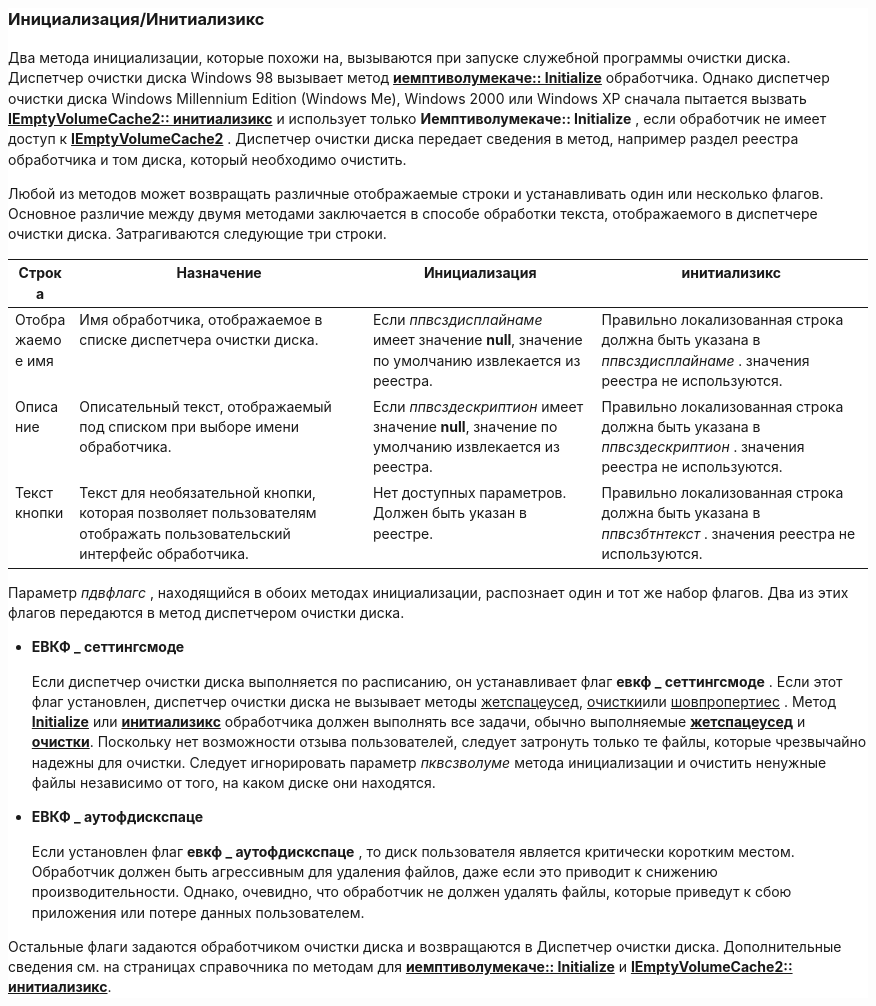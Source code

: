 ### <a name="initializeinitializeex"></a>Инициализация/Инитиализикс

Два метода инициализации, которые похожи на, вызываются при запуске служебной программы очистки диска. Диспетчер очистки диска Windows 98 вызывает метод [**иемптиволумекаче:: Initialize**](/windows/desktop/api/Emptyvc/nf-emptyvc-iemptyvolumecache-initialize) обработчика. Однако диспетчер очистки диска Windows Millennium Edition (Windows Me), Windows 2000 или Windows XP сначала пытается вызвать [**IEmptyVolumeCache2:: инитиализикс**](/windows/desktop/api/Emptyvc/nf-emptyvc-iemptyvolumecache2-initializeex) и использует только **Иемптиволумекаче:: Initialize** , если обработчик не имеет доступ к [**IEmptyVolumeCache2**](/windows/desktop/api/Emptyvc/nn-emptyvc-iemptyvolumecache2) . Диспетчер очистки диска передает сведения в метод, например раздел реестра обработчика и том диска, который необходимо очистить.

Любой из методов может возвращать различные отображаемые строки и устанавливать один или несколько флагов. Основное различие между двумя методами заключается в способе обработки текста, отображаемого в диспетчере очистки диска. Затрагиваются следующие три строки.



| Строка       | Назначение                                                                            | Инициализация                                                                           | инитиализикс                                                                                     |
|--------------|------------------------------------------------------------------------------------|--------------------------------------------------------------------------------------|--------------------------------------------------------------------------------------------------|
| Отображаемое имя | Имя обработчика, отображаемое в списке диспетчера очистки диска.               | Если *ппвсздисплайнаме* имеет значение **null**, значение по умолчанию извлекается из реестра. | Правильно локализованная строка должна быть указана в *ппвсздисплайнаме* . значения реестра не используются. |
| Описание  | Описательный текст, отображаемый под списком при выборе имени обработчика. | Если *ппвсздескриптион* имеет значение **null**, значение по умолчанию извлекается из реестра. | Правильно локализованная строка должна быть указана в *ппвсздескриптион* . значения реестра не используются. |
| Текст кнопки  | Текст для необязательной кнопки, которая позволяет пользователям отображать пользовательский интерфейс обработчика.        | Нет доступных параметров. Должен быть указан в реестре.                           | Правильно локализованная строка должна быть указана в *ппвсзбтнтекст* . значения реестра не используются.     |



 

Параметр *пдвфлагс* , находящийся в обоих методах инициализации, распознает один и тот же набор флагов. Два из этих флагов передаются в метод диспетчером очистки диска.

-   **ЕВКФ \_ сеттингсмоде**

    Если диспетчер очистки диска выполняется по расписанию, он устанавливает флаг **евкф \_ сеттингсмоде** . Если этот флаг установлен, диспетчер очистки диска не вызывает методы [жетспацеусед](#getspaceused), [очистки](#purge)или [шовпропертиес](#showproperties) . Метод [**Initialize**](/windows/desktop/api/Emptyvc/nf-emptyvc-iemptyvolumecache-initialize) или [**инитиализикс**](/windows/desktop/api/Emptyvc/nf-emptyvc-iemptyvolumecache2-initializeex) обработчика должен выполнять все задачи, обычно выполняемые [**жетспацеусед**](/windows/desktop/api/Emptyvc/nf-emptyvc-iemptyvolumecache-getspaceused) и [**очистки**](/windows/desktop/api/Emptyvc/nf-emptyvc-iemptyvolumecache-purge). Поскольку нет возможности отзыва пользователей, следует затронуть только те файлы, которые чрезвычайно надежны для очистки. Следует игнорировать параметр *пквсзволуме* метода инициализации и очистить ненужные файлы независимо от того, на каком диске они находятся.

-   **ЕВКФ \_ аутофдискспаце**

    Если установлен флаг **евкф \_ аутофдискспаце** , то диск пользователя является критически коротким местом. Обработчик должен быть агрессивным для удаления файлов, даже если это приводит к снижению производительности. Однако, очевидно, что обработчик не должен удалять файлы, которые приведут к сбою приложения или потере данных пользователем.

Остальные флаги задаются обработчиком очистки диска и возвращаются в Диспетчер очистки диска. Дополнительные сведения см. на страницах справочника по методам для [**иемптиволумекаче:: Initialize**](/windows/desktop/api/Emptyvc/nf-emptyvc-iemptyvolumecache-initialize) и [**IEmptyVolumeCache2:: инитиализикс**](/windows/desktop/api/Emptyvc/nf-emptyvc-iemptyvolumecache2-initializeex).
